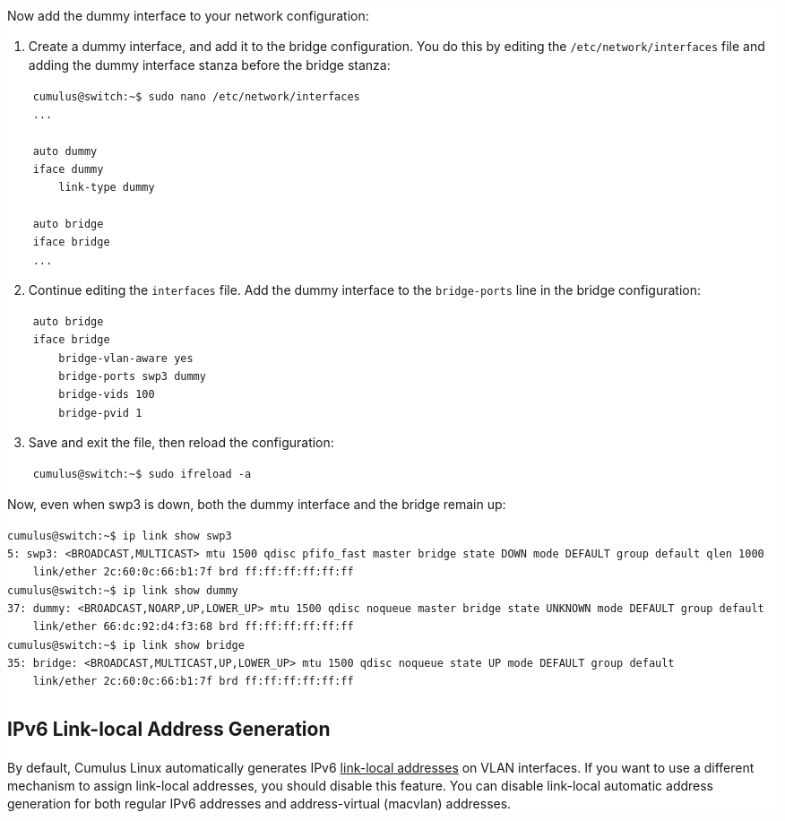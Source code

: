 Now add the dummy interface to your network configuration:

1.  Create a dummy interface, and add it to the bridge configuration.
    You do this by editing the `/etc/network/interfaces` file and adding
    the dummy interface stanza before the bridge stanza:
```
    cumulus@switch:~$ sudo nano /etc/network/interfaces
    ...
         
    auto dummy
    iface dummy
        link-type dummy
         
    auto bridge
    iface bridge
    ...
```

2.  Continue editing the `interfaces` file. Add the dummy interface to
    the `bridge-ports` line in the bridge configuration:
```
    auto bridge
    iface bridge
        bridge-vlan-aware yes
        bridge-ports swp3 dummy
        bridge-vids 100
        bridge-pvid 1
```

3.  Save and exit the file, then reload the configuration:
```
    cumulus@switch:~$ sudo ifreload -a
```

Now, even when swp3 is down, both the dummy interface and the bridge remain up:

```
cumulus@switch:~$ ip link show swp3
5: swp3: <BROADCAST,MULTICAST> mtu 1500 qdisc pfifo_fast master bridge state DOWN mode DEFAULT group default qlen 1000
    link/ether 2c:60:0c:66:b1:7f brd ff:ff:ff:ff:ff:ff
cumulus@switch:~$ ip link show dummy
37: dummy: <BROADCAST,NOARP,UP,LOWER_UP> mtu 1500 qdisc noqueue master bridge state UNKNOWN mode DEFAULT group default
    link/ether 66:dc:92:d4:f3:68 brd ff:ff:ff:ff:ff:ff
cumulus@switch:~$ ip link show bridge
35: bridge: <BROADCAST,MULTICAST,UP,LOWER_UP> mtu 1500 qdisc noqueue state UP mode DEFAULT group default
    link/ether 2c:60:0c:66:b1:7f brd ff:ff:ff:ff:ff:ff
```

## IPv6 Link-local Address Generation

By default, Cumulus Linux automatically generates IPv6
[link-local addresses](https://en.wikipedia.org/wiki/Link-local_address) on VLAN
interfaces. If you want to use a different mechanism to assign
link-local addresses, you should disable this feature. You can disable
link-local automatic address generation for both regular IPv6 addresses
and address-virtual (macvlan) addresses.
